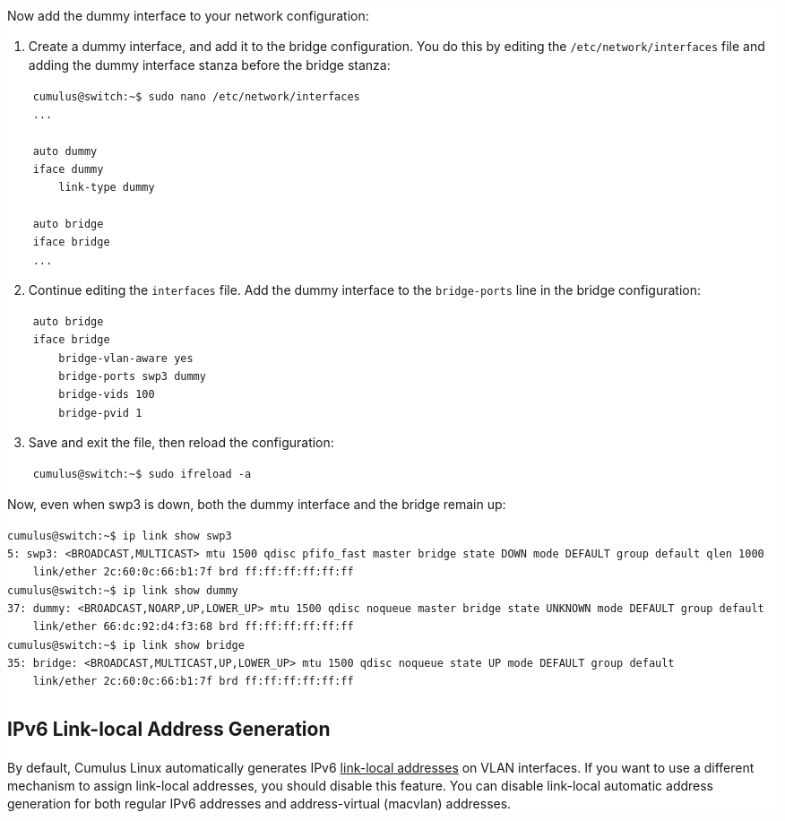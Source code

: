 Now add the dummy interface to your network configuration:

1.  Create a dummy interface, and add it to the bridge configuration.
    You do this by editing the `/etc/network/interfaces` file and adding
    the dummy interface stanza before the bridge stanza:
```
    cumulus@switch:~$ sudo nano /etc/network/interfaces
    ...
         
    auto dummy
    iface dummy
        link-type dummy
         
    auto bridge
    iface bridge
    ...
```

2.  Continue editing the `interfaces` file. Add the dummy interface to
    the `bridge-ports` line in the bridge configuration:
```
    auto bridge
    iface bridge
        bridge-vlan-aware yes
        bridge-ports swp3 dummy
        bridge-vids 100
        bridge-pvid 1
```

3.  Save and exit the file, then reload the configuration:
```
    cumulus@switch:~$ sudo ifreload -a
```

Now, even when swp3 is down, both the dummy interface and the bridge remain up:

```
cumulus@switch:~$ ip link show swp3
5: swp3: <BROADCAST,MULTICAST> mtu 1500 qdisc pfifo_fast master bridge state DOWN mode DEFAULT group default qlen 1000
    link/ether 2c:60:0c:66:b1:7f brd ff:ff:ff:ff:ff:ff
cumulus@switch:~$ ip link show dummy
37: dummy: <BROADCAST,NOARP,UP,LOWER_UP> mtu 1500 qdisc noqueue master bridge state UNKNOWN mode DEFAULT group default
    link/ether 66:dc:92:d4:f3:68 brd ff:ff:ff:ff:ff:ff
cumulus@switch:~$ ip link show bridge
35: bridge: <BROADCAST,MULTICAST,UP,LOWER_UP> mtu 1500 qdisc noqueue state UP mode DEFAULT group default
    link/ether 2c:60:0c:66:b1:7f brd ff:ff:ff:ff:ff:ff
```

## IPv6 Link-local Address Generation

By default, Cumulus Linux automatically generates IPv6
[link-local addresses](https://en.wikipedia.org/wiki/Link-local_address) on VLAN
interfaces. If you want to use a different mechanism to assign
link-local addresses, you should disable this feature. You can disable
link-local automatic address generation for both regular IPv6 addresses
and address-virtual (macvlan) addresses.
